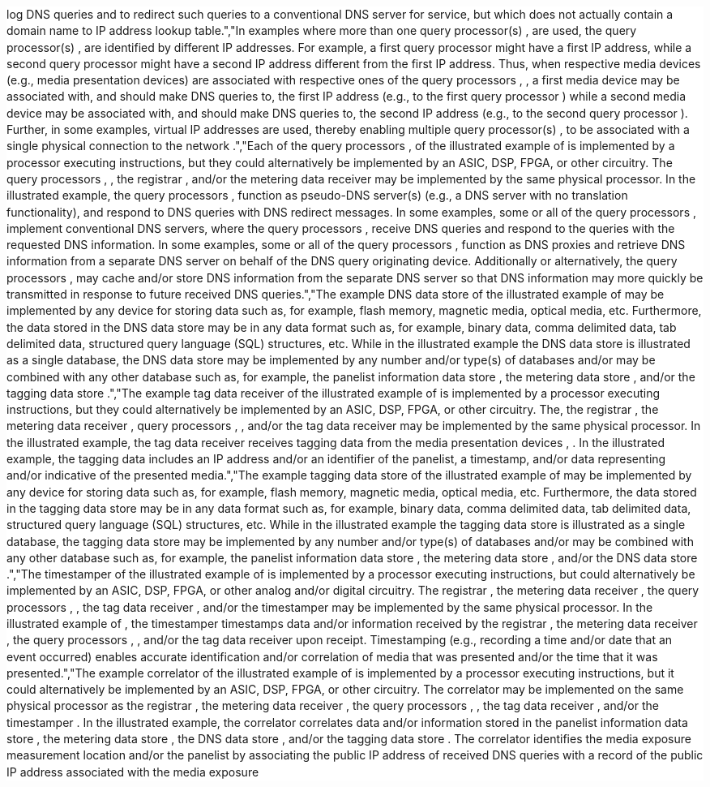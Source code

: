 log DNS queries and to redirect such queries to a conventional DNS server for service, but which does not actually contain a domain name to IP address lookup table.","In examples where more than one query processor(s) ,  are used, the query processor(s) ,  are identified by different IP addresses. For example, a first query processor  might have a first IP address, while a second query processor  might have a second IP address different from the first IP address. Thus, when respective media devices (e.g., media presentation devices) are associated with respective ones of the query processors , , a first media device may be associated with, and should make DNS queries to, the first IP address (e.g., to the first query processor ) while a second media device may be associated with, and should make DNS queries to, the second IP address (e.g., to the second query processor ). Further, in some examples, virtual IP addresses are used, thereby enabling multiple query processor(s) ,  to be associated with a single physical connection to the network .","Each of the query processors ,  of the illustrated example of  is implemented by a processor executing instructions, but they could alternatively be implemented by an ASIC, DSP, FPGA, or other circuitry. The query processors , , the registrar , and\/or the metering data receiver  may be implemented by the same physical processor. In the illustrated example, the query processors ,  function as pseudo-DNS server(s) (e.g., a DNS server with no translation functionality), and respond to DNS queries with DNS redirect messages. In some examples, some or all of the query processors ,  implement conventional DNS servers, where the query processors ,  receive DNS queries and respond to the queries with the requested DNS information. In some examples, some or all of the query processors ,  function as DNS proxies and retrieve DNS information from a separate DNS server on behalf of the DNS query originating device. Additionally or alternatively, the query processors ,  may cache and\/or store DNS information from the separate DNS server so that DNS information may more quickly be transmitted in response to future received DNS queries.","The example DNS data store  of the illustrated example of  may be implemented by any device for storing data such as, for example, flash memory, magnetic media, optical media, etc. Furthermore, the data stored in the DNS data store  may be in any data format such as, for example, binary data, comma delimited data, tab delimited data, structured query language (SQL) structures, etc. While in the illustrated example the DNS data store  is illustrated as a single database, the DNS data store  may be implemented by any number and\/or type(s) of databases and\/or may be combined with any other database such as, for example, the panelist information data store , the metering data store , and\/or the tagging data store .","The example tag data receiver  of the illustrated example of  is implemented by a processor executing instructions, but they could alternatively be implemented by an ASIC, DSP, FPGA, or other circuitry. The, the registrar , the metering data receiver , query processors , , and\/or the tag data receiver  may be implemented by the same physical processor. In the illustrated example, the tag data receiver  receives tagging data from the media presentation devices , . In the illustrated example, the tagging data includes an IP address and\/or an identifier of the panelist, a timestamp, and\/or data representing and\/or indicative of the presented media.","The example tagging data store  of the illustrated example of  may be implemented by any device for storing data such as, for example, flash memory, magnetic media, optical media, etc. Furthermore, the data stored in the tagging data store  may be in any data format such as, for example, binary data, comma delimited data, tab delimited data, structured query language (SQL) structures, etc. While in the illustrated example the tagging data store  is illustrated as a single database, the tagging data store  may be implemented by any number and\/or type(s) of databases and\/or may be combined with any other database such as, for example, the panelist information data store , the metering data store , and\/or the DNS data store .","The timestamper  of the illustrated example of  is implemented by a processor executing instructions, but could alternatively be implemented by an ASIC, DSP, FPGA, or other analog and\/or digital circuitry. The registrar , the metering data receiver , the query processors , , the tag data receiver , and\/or the timestamper  may be implemented by the same physical processor. In the illustrated example of , the timestamper  timestamps data and\/or information received by the registrar , the metering data receiver , the query processors , , and\/or the tag data receiver  upon receipt. Timestamping (e.g., recording a time and\/or date that an event occurred) enables accurate identification and\/or correlation of media that was presented and\/or the time that it was presented.","The example correlator  of the illustrated example of  is implemented by a processor executing instructions, but it could alternatively be implemented by an ASIC, DSP, FPGA, or other circuitry. The correlator  may be implemented on the same physical processor as the registrar , the metering data receiver , the query processors , , the tag data receiver , and\/or the timestamper . In the illustrated example, the correlator  correlates data and\/or information stored in the panelist information data store , the metering data store , the DNS data store , and\/or the tagging data store . The correlator  identifies the media exposure measurement location  and\/or the panelist by associating the public IP address of received DNS queries with a record of the public IP address associated with the media exposure